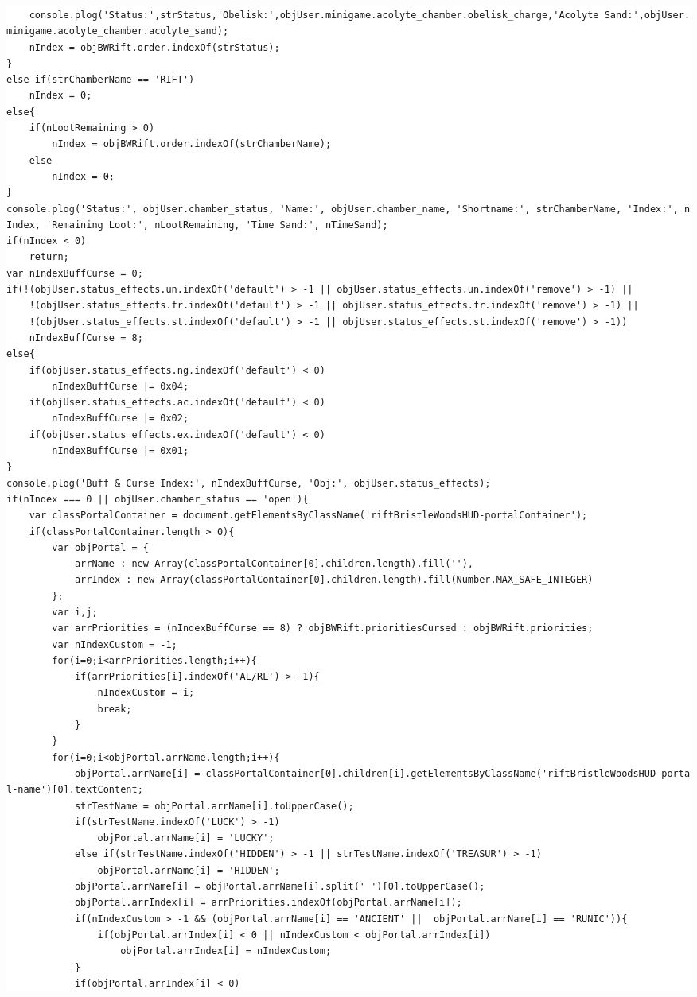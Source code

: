 		console.plog('Status:',strStatus,'Obelisk:',objUser.minigame.acolyte_chamber.obelisk_charge,'Acolyte Sand:',objUser.minigame.acolyte_chamber.acolyte_sand);
		nIndex = objBWRift.order.indexOf(strStatus);
	}
	else if(strChamberName == 'RIFT')
		nIndex = 0;
	else{
		if(nLootRemaining > 0)
			nIndex = objBWRift.order.indexOf(strChamberName);
		else
			nIndex = 0;
	}
	console.plog('Status:', objUser.chamber_status, 'Name:', objUser.chamber_name, 'Shortname:', strChamberName, 'Index:', nIndex, 'Remaining Loot:', nLootRemaining, 'Time Sand:', nTimeSand);
	if(nIndex < 0)
		return;
	var nIndexBuffCurse = 0;
	if(!(objUser.status_effects.un.indexOf('default') > -1 || objUser.status_effects.un.indexOf('remove') > -1) || 
		!(objUser.status_effects.fr.indexOf('default') > -1 || objUser.status_effects.fr.indexOf('remove') > -1) || 
		!(objUser.status_effects.st.indexOf('default') > -1 || objUser.status_effects.st.indexOf('remove') > -1))
		nIndexBuffCurse = 8;
	else{
		if(objUser.status_effects.ng.indexOf('default') < 0)
			nIndexBuffCurse |= 0x04;
		if(objUser.status_effects.ac.indexOf('default') < 0)
			nIndexBuffCurse |= 0x02;
		if(objUser.status_effects.ex.indexOf('default') < 0)
			nIndexBuffCurse |= 0x01;
	}
	console.plog('Buff & Curse Index:', nIndexBuffCurse, 'Obj:', objUser.status_effects);
	if(nIndex === 0 || objUser.chamber_status == 'open'){
		var classPortalContainer = document.getElementsByClassName('riftBristleWoodsHUD-portalContainer');
		if(classPortalContainer.length > 0){
			var objPortal = {
				arrName : new Array(classPortalContainer[0].children.length).fill(''),
				arrIndex : new Array(classPortalContainer[0].children.length).fill(Number.MAX_SAFE_INTEGER)
			};
			var i,j;
			var arrPriorities = (nIndexBuffCurse == 8) ? objBWRift.prioritiesCursed : objBWRift.priorities;
			var nIndexCustom = -1;
			for(i=0;i<arrPriorities.length;i++){
				if(arrPriorities[i].indexOf('AL/RL') > -1){
					nIndexCustom = i;
					break;
				}
			}
			for(i=0;i<objPortal.arrName.length;i++){
				objPortal.arrName[i] = classPortalContainer[0].children[i].getElementsByClassName('riftBristleWoodsHUD-portal-name')[0].textContent;
				strTestName = objPortal.arrName[i].toUpperCase();
				if(strTestName.indexOf('LUCK') > -1)
					objPortal.arrName[i] = 'LUCKY';
				else if(strTestName.indexOf('HIDDEN') > -1 || strTestName.indexOf('TREASUR') > -1)
					objPortal.arrName[i] = 'HIDDEN';
				objPortal.arrName[i] = objPortal.arrName[i].split(' ')[0].toUpperCase();
				objPortal.arrIndex[i] = arrPriorities.indexOf(objPortal.arrName[i]);
				if(nIndexCustom > -1 && (objPortal.arrName[i] == 'ANCIENT' ||  objPortal.arrName[i] == 'RUNIC')){
					if(objPortal.arrIndex[i] < 0 || nIndexCustom < objPortal.arrIndex[i])
						objPortal.arrIndex[i] = nIndexCustom;
				}
				if(objPortal.arrIndex[i] < 0)